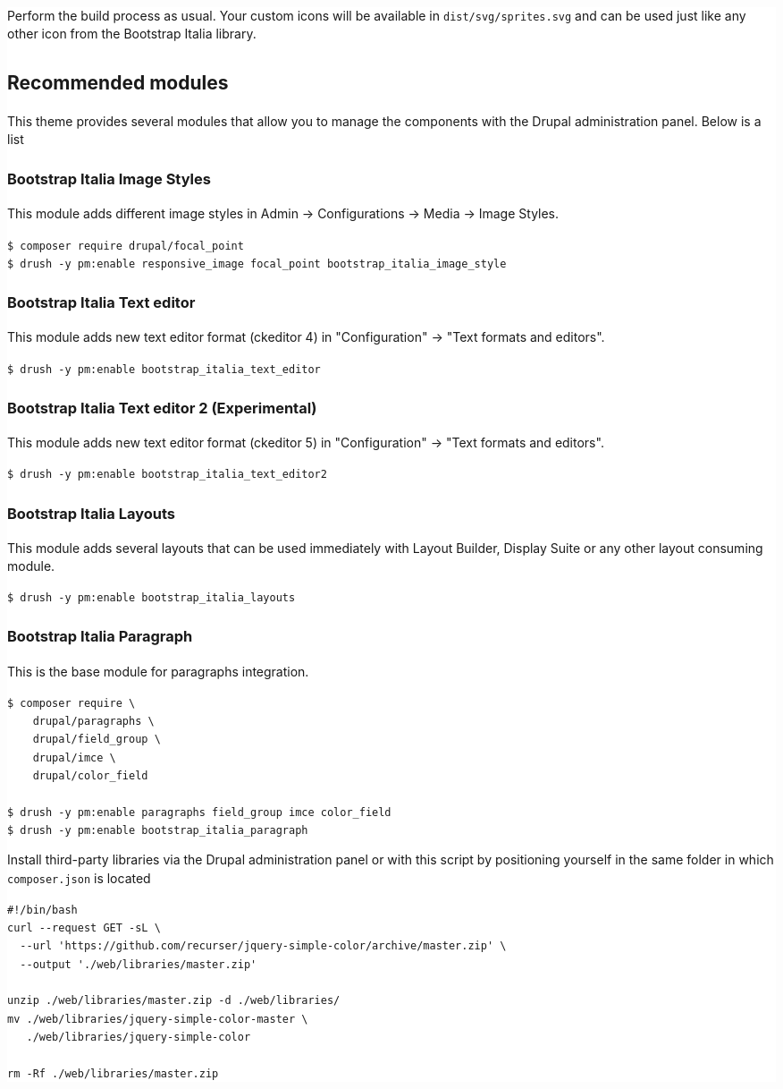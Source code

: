 Perform the build process as usual. Your custom icons will be available
in `dist/svg/sprites.svg` and can be used just like any other icon from
the Bootstrap Italia library.

## Recommended modules
This theme provides several modules that allow you to manage the components
with the Drupal administration panel. Below is a list

### Bootstrap Italia Image Styles
This module adds different image styles in
Admin -> Configurations -> Media -> Image Styles.
```shell
$ composer require drupal/focal_point
$ drush -y pm:enable responsive_image focal_point bootstrap_italia_image_style
```

### Bootstrap Italia Text editor
This module adds new text editor format (ckeditor 4) in
"Configuration" -> "Text formats and editors".
```shell
$ drush -y pm:enable bootstrap_italia_text_editor
```

### Bootstrap Italia Text editor 2 (Experimental)
This module adds new text editor format (ckeditor 5) in
"Configuration" -> "Text formats and editors".
```shell
$ drush -y pm:enable bootstrap_italia_text_editor2
```

### Bootstrap Italia Layouts
This module adds several layouts that can be used immediately
with Layout Builder, Display Suite or any other layout consuming module.
```shell
$ drush -y pm:enable bootstrap_italia_layouts
```

### Bootstrap Italia Paragraph
This is the base module for paragraphs integration.
```shell
$ composer require \
    drupal/paragraphs \
    drupal/field_group \
    drupal/imce \
    drupal/color_field

$ drush -y pm:enable paragraphs field_group imce color_field
$ drush -y pm:enable bootstrap_italia_paragraph
```
Install third-party libraries via the Drupal administration panel
or with this script by positioning yourself in the same folder
in which `composer.json` is located
```shell
#!/bin/bash
curl --request GET -sL \
  --url 'https://github.com/recurser/jquery-simple-color/archive/master.zip' \
  --output './web/libraries/master.zip'

unzip ./web/libraries/master.zip -d ./web/libraries/
mv ./web/libraries/jquery-simple-color-master \
   ./web/libraries/jquery-simple-color

rm -Rf ./web/libraries/master.zip

```